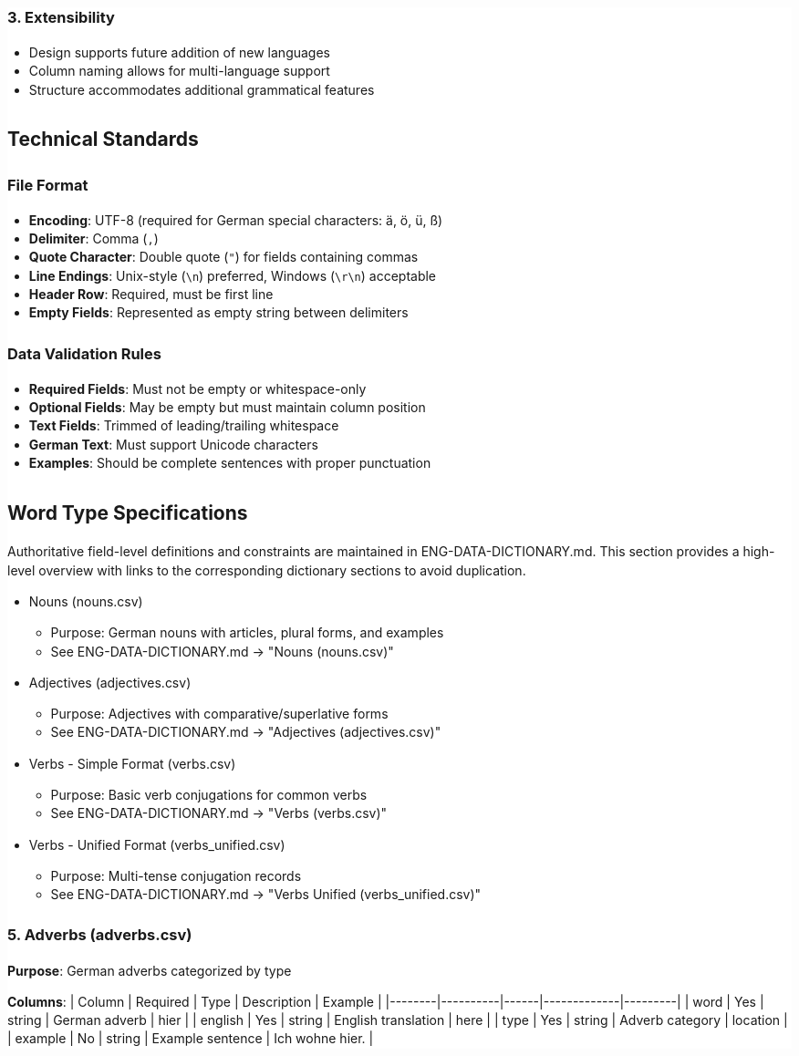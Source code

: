 ### 3. Extensibility
- Design supports future addition of new languages
- Column naming allows for multi-language support
- Structure accommodates additional grammatical features

## Technical Standards

### File Format
- **Encoding**: UTF-8 (required for German special characters: ä, ö, ü, ß)
- **Delimiter**: Comma (`,`)
- **Quote Character**: Double quote (`"`) for fields containing commas
- **Line Endings**: Unix-style (`\n`) preferred, Windows (`\r\n`) acceptable
- **Header Row**: Required, must be first line
- **Empty Fields**: Represented as empty string between delimiters

### Data Validation Rules
- **Required Fields**: Must not be empty or whitespace-only
- **Optional Fields**: May be empty but must maintain column position
- **Text Fields**: Trimmed of leading/trailing whitespace
- **German Text**: Must support Unicode characters
- **Examples**: Should be complete sentences with proper punctuation

## Word Type Specifications

Authoritative field-level definitions and constraints are maintained in ENG-DATA-DICTIONARY.md. This section provides a high-level overview with links to the corresponding dictionary sections to avoid duplication.

- Nouns (nouns.csv)
  - Purpose: German nouns with articles, plural forms, and examples
  - See ENG-DATA-DICTIONARY.md → "Nouns (nouns.csv)"

- Adjectives (adjectives.csv)
  - Purpose: Adjectives with comparative/superlative forms
  - See ENG-DATA-DICTIONARY.md → "Adjectives (adjectives.csv)"

- Verbs - Simple Format (verbs.csv)
  - Purpose: Basic verb conjugations for common verbs
  - See ENG-DATA-DICTIONARY.md → "Verbs (verbs.csv)"

- Verbs - Unified Format (verbs_unified.csv)
  - Purpose: Multi-tense conjugation records
  - See ENG-DATA-DICTIONARY.md → "Verbs Unified (verbs_unified.csv)"

### 5. Adverbs (adverbs.csv)

**Purpose**: German adverbs categorized by type

**Columns**:
| Column | Required | Type | Description | Example |
|--------|----------|------|-------------|---------|
| word | Yes | string | German adverb | hier |
| english | Yes | string | English translation | here |
| type | Yes | string | Adverb category | location |
| example | No | string | Example sentence | Ich wohne hier. |

